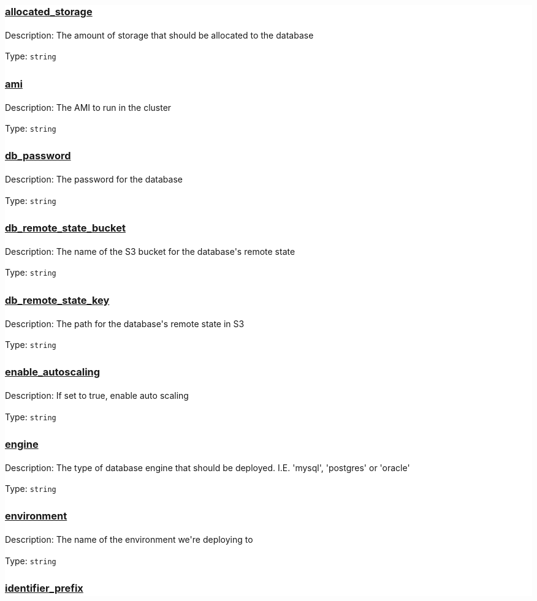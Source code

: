 ### <a name="input_allocated_storage"></a> [allocated\_storage](#input\_allocated\_storage)

Description: The amount of storage that should be allocated to the database

Type: `string`

### <a name="input_ami"></a> [ami](#input\_ami)

Description: The AMI to run in the cluster

Type: `string`

### <a name="input_db_password"></a> [db\_password](#input\_db\_password)

Description: The password for the database

Type: `string`

### <a name="input_db_remote_state_bucket"></a> [db\_remote\_state\_bucket](#input\_db\_remote\_state\_bucket)

Description: The name of the S3 bucket for the database's remote state

Type: `string`

### <a name="input_db_remote_state_key"></a> [db\_remote\_state\_key](#input\_db\_remote\_state\_key)

Description: The path for the database's remote state in S3

Type: `string`

### <a name="input_enable_autoscaling"></a> [enable\_autoscaling](#input\_enable\_autoscaling)

Description: If set to true, enable auto scaling

Type: `string`

### <a name="input_engine"></a> [engine](#input\_engine)

Description: The type of database engine that should be deployed. I.E. 'mysql', 'postgres' or 'oracle'

Type: `string`

### <a name="input_environment"></a> [environment](#input\_environment)

Description: The name of the environment we're deploying to

Type: `string`

### <a name="input_identifier_prefix"></a> [identifier\_prefix](#input\_identifier\_prefix)
